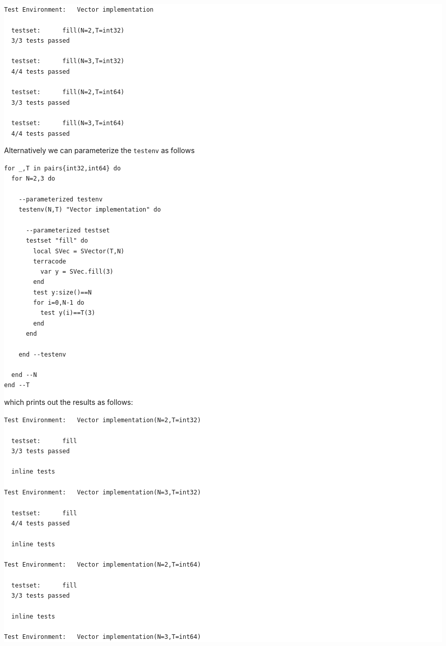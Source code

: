 ```
Test Environment: 	Vector implementation

  testset:		fill(N=2,T=int32)
  3/3 tests passed

  testset:		fill(N=3,T=int32)
  4/4 tests passed

  testset:		fill(N=2,T=int64)
  3/3 tests passed

  testset:		fill(N=3,T=int64)
  4/4 tests passed
```
Alternatively we can parameterize the `testenv` as follows
```
for _,T in pairs{int32,int64} do
  for N=2,3 do          
       
    --parameterized testenv        
    testenv(N,T) "Vector implementation" do
  
      --parameterized testset          
      testset "fill" do
        local SVec = SVector(T,N)                          
        terracode                                  
          var y = SVec.fill(3)
        end 
        test y:size()==N
        for i=0,N-1 do              
          test y(i)==T(3)
        end 
      end 
  
    end --testenv

  end --N
end --T
```
which prints out the results as follows:
```
Test Environment: 	Vector implementation(N=2,T=int32)

  testset:		fill
  3/3 tests passed

  inline tests

Test Environment: 	Vector implementation(N=3,T=int32)

  testset:		fill
  4/4 tests passed

  inline tests

Test Environment: 	Vector implementation(N=2,T=int64)

  testset:		fill
  3/3 tests passed

  inline tests

Test Environment: 	Vector implementation(N=3,T=int64)

```
